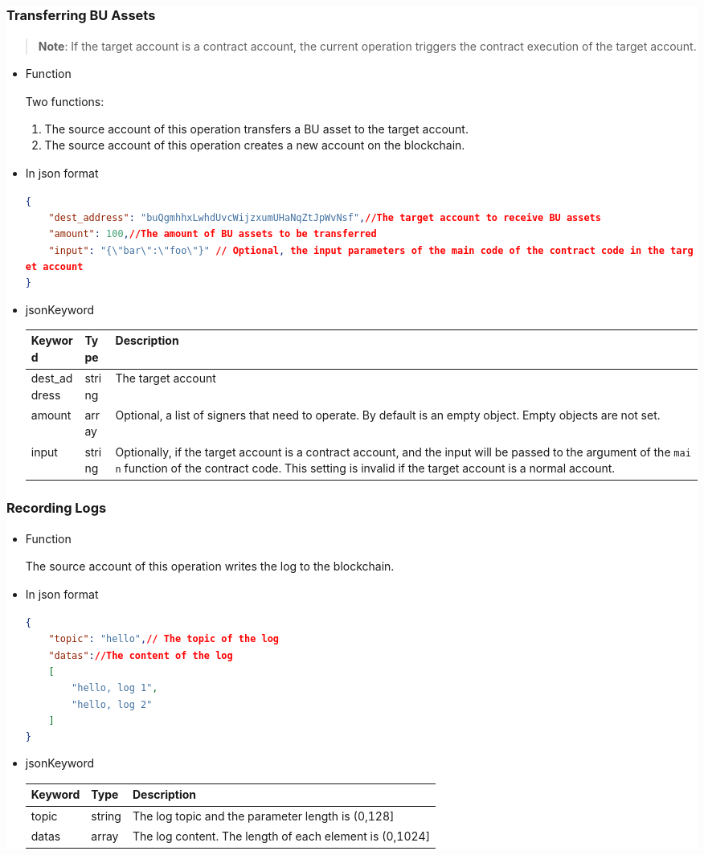 

### Transferring BU Assets

> **Note**: If the target account is a contract account, the current operation triggers the contract execution of the target account. 

- Function

  Two functions:

  1. The source account of this operation transfers a BU asset to the target account.
  1. The source account of this operation creates a new account on the blockchain.

- In json format

    ```json
    {
        "dest_address": "buQgmhhxLwhdUvcWijzxumUHaNqZtJpWvNsf",//The target account to receive BU assets
        "amount": 100,//The amount of BU assets to be transferred
        "input": "{\"bar\":\"foo\"}" // Optional, the input parameters of the main code of the contract code in the target account
    }
    ```

- jsonKeyword

    | Keyword       | Type   | Description                                                         |
    | ------------ | ------ | ------------------------------------------------------------ |
    | dest_address | string | The target account                                                   |
    | amount       | array  | Optional, a list of signers that need to operate. By default is an empty object. Empty objects are not set.|
    | input        | string | Optionally, if the target account is a contract account, and the input will be passed to the argument of the `main` function of the contract code. This setting is invalid if the target account is a normal account. |


### Recording Logs

- Function

  The source account of this operation writes the log to the blockchain.

- In json format

    ```json
    {
        "topic": "hello",// The topic of the log
        "datas"://The content of the log
        [
            "hello, log 1",
            "hello, log 2"
        ]
    }
    ```

- jsonKeyword

    | Keyword | Type   | Description                             |
    | ------ | ------ | -------------------------------- |
    | topic  | string | The log topic and the parameter length is (0,128]      |
    | datas  | array  | The log content. The length of each element is (0,1024] |
